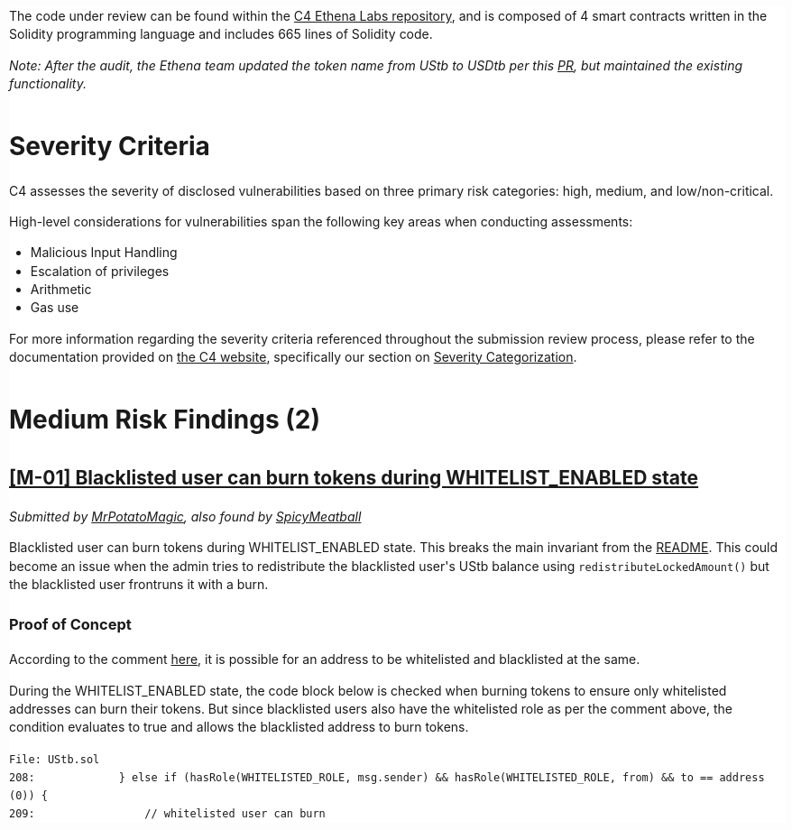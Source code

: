 The code under review can be found within the [C4 Ethena Labs repository](https://github.com/code-423n4/2024-11-ethena-labs), and is composed of 4 smart contracts written in the Solidity programming language and includes 665 lines of Solidity code.

*Note: After the audit, the Ethena team updated the token name from UStb to USDtb per this [PR](https://github.com/ethena-labs/ethena-usdtb-contest/pull/3), but maintained the existing functionality.*

# Severity Criteria

C4 assesses the severity of disclosed vulnerabilities based on three primary risk categories: high, medium, and low/non-critical.

High-level considerations for vulnerabilities span the following key areas when conducting assessments:

- Malicious Input Handling
- Escalation of privileges
- Arithmetic
- Gas use

For more information regarding the severity criteria referenced throughout the submission review process, please refer to the documentation provided on [the C4 website](https://code4rena.com), specifically our section on [Severity Categorization](https://docs.code4rena.com/awarding/judging-criteria/severity-categorization).

# Medium Risk Findings (2)
## [[M-01] Blacklisted user can burn tokens during WHITELIST_ENABLED state](https://github.com/code-423n4/2024-11-ethena-labs-findings/issues/15)
*Submitted by [MrPotatoMagic](https://github.com/code-423n4/2024-11-ethena-labs-findings/issues/15), also found by [SpicyMeatball](https://github.com/code-423n4/2024-11-ethena-labs-findings/issues/3)*

Blacklisted user can burn tokens during WHITELIST_ENABLED state. This breaks the main invariant from the [README](https://github.com/code-423n4/2024-11-ethena-labs/tree/main#main-invariants). This could become an issue when the admin tries to redistribute the blacklisted user's UStb balance using `redistributeLockedAmount()` but the blacklisted user frontruns it with a burn.

### Proof of Concept

According to the comment [here](https://github.com/code-423n4/2024-11-ethena-labs/blob/e93ee09b10f900bd3be385f392c80920898bf53e/contracts/ustb/UStb.sol#L209), it is possible for an address to be whitelisted and blacklisted at the same.

During the WHITELIST_ENABLED state, the code block below is checked when burning tokens to ensure only whitelisted addresses can burn their tokens. But since blacklisted users also have the whitelisted role as per the comment above, the condition evaluates to true and allows the blacklisted address to burn tokens.

```solidity
File: UStb.sol
208:             } else if (hasRole(WHITELISTED_ROLE, msg.sender) && hasRole(WHITELISTED_ROLE, from) && to == address(0)) {
209:                 // whitelisted user can burn

```
